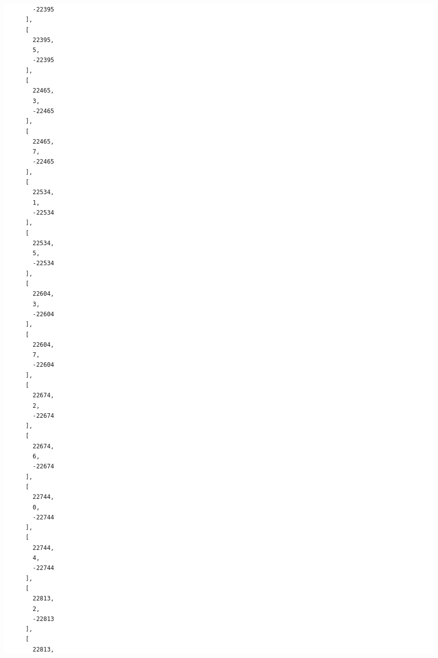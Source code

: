             -22395
          ],
          [
            22395,
            5,
            -22395
          ],
          [
            22465,
            3,
            -22465
          ],
          [
            22465,
            7,
            -22465
          ],
          [
            22534,
            1,
            -22534
          ],
          [
            22534,
            5,
            -22534
          ],
          [
            22604,
            3,
            -22604
          ],
          [
            22604,
            7,
            -22604
          ],
          [
            22674,
            2,
            -22674
          ],
          [
            22674,
            6,
            -22674
          ],
          [
            22744,
            0,
            -22744
          ],
          [
            22744,
            4,
            -22744
          ],
          [
            22813,
            2,
            -22813
          ],
          [
            22813,